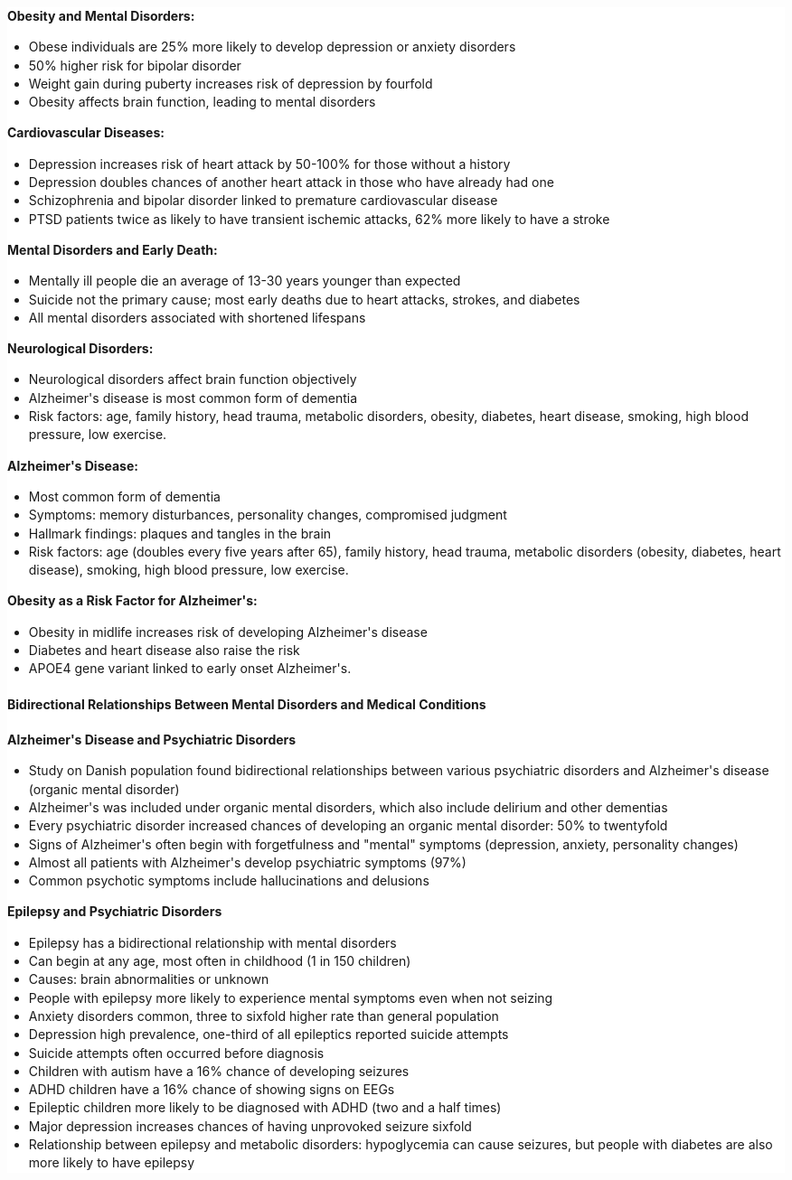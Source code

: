 **Obesity and Mental Disorders:**
* Obese individuals are 25% more likely to develop depression or anxiety disorders
* 50% higher risk for bipolar disorder
* Weight gain during puberty increases risk of depression by fourfold
* Obesity affects brain function, leading to mental disorders

**Cardiovascular Diseases:**
* Depression increases risk of heart attack by 50-100% for those without a history
* Depression doubles chances of another heart attack in those who have already had one
* Schizophrenia and bipolar disorder linked to premature cardiovascular disease
* PTSD patients twice as likely to have transient ischemic attacks, 62% more likely to have a stroke

**Mental Disorders and Early Death:**
* Mentally ill people die an average of 13-30 years younger than expected
* Suicide not the primary cause; most early deaths due to heart attacks, strokes, and diabetes
* All mental disorders associated with shortened lifespans

**Neurological Disorders:**
* Neurological disorders affect brain function objectively
* Alzheimer's disease is most common form of dementia
* Risk factors: age, family history, head trauma, metabolic disorders, obesity, diabetes, heart disease, smoking, high blood pressure, low exercise.

**Alzheimer's Disease:**
* Most common form of dementia
* Symptoms: memory disturbances, personality changes, compromised judgment
* Hallmark findings: plaques and tangles in the brain
* Risk factors: age (doubles every five years after 65), family history, head trauma, metabolic disorders (obesity, diabetes, heart disease), smoking, high blood pressure, low exercise.

**Obesity as a Risk Factor for Alzheimer's:**
* Obesity in midlife increases risk of developing Alzheimer's disease
* Diabetes and heart disease also raise the risk
* APOE4 gene variant linked to early onset Alzheimer's.

#### Bidirectional Relationships Between Mental Disorders and Medical Conditions

**Alzheimer's Disease and Psychiatric Disorders**
- Study on Danish population found bidirectional relationships between various psychiatric disorders and Alzheimer's disease (organic mental disorder)
- Alzheimer's was included under organic mental disorders, which also include delirium and other dementias
- Every psychiatric disorder increased chances of developing an organic mental disorder: 50% to twentyfold
- Signs of Alzheimer's often begin with forgetfulness and "mental" symptoms (depression, anxiety, personality changes)
- Almost all patients with Alzheimer's develop psychiatric symptoms (97%)
- Common psychotic symptoms include hallucinations and delusions

**Epilepsy and Psychiatric Disorders**
- Epilepsy has a bidirectional relationship with mental disorders
- Can begin at any age, most often in childhood (1 in 150 children)
- Causes: brain abnormalities or unknown
- People with epilepsy more likely to experience mental symptoms even when not seizing
- Anxiety disorders common, three to sixfold higher rate than general population
- Depression high prevalence, one-third of all epileptics reported suicide attempts
- Suicide attempts often occurred before diagnosis
- Children with autism have a 16% chance of developing seizures
- ADHD children have a 16% chance of showing signs on EEGs
- Epileptic children more likely to be diagnosed with ADHD (two and a half times)
- Major depression increases chances of having unprovoked seizure sixfold
- Relationship between epilepsy and metabolic disorders: hypoglycemia can cause seizures, but people with diabetes are also more likely to have epilepsy
